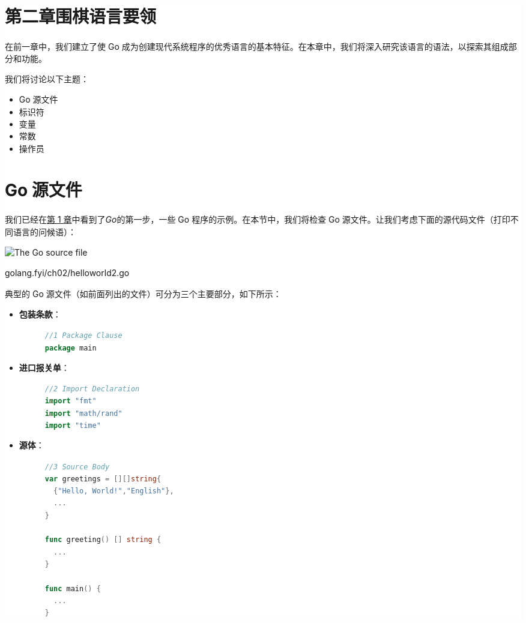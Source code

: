 # 第二章围棋语言要领

在前一章中，我们建立了使 Go 成为创建现代系统程序的优秀语言的基本特征。在本章中，我们将深入研究该语言的语法，以探索其组成部分和功能。

我们将讨论以下主题：

*   Go 源文件
*   标识符
*   变量
*   常数
*   操作员

# Go 源文件

我们已经在[第 1 章](01.html "Chapter 1. A First Step in Go")中看到了*Go*的第一步，一些 Go 程序的示例。在本节中，我们将检查 Go 源文件。让我们考虑下面的源代码文件（打印不同语言的问候语）：

![The Go source file](img/B03676_02_Helloworld2-source.jpg)

golang.fyi/ch02/helloworld2.go

典型的 Go 源文件（如前面列出的文件）可分为三个主要部分，如下所示：

*   **包装条款**：

    ```go
          //1 Package Clause 
          package main 

    ```

*   **进口报关单**：

    ```go
          //2 Import Declaration 
          import "fmt" 
          import "math/rand" 
          import "time" 

    ```

*   **源体**：

    ```go
          //3 Source Body 
          var greetings = [][]string{ 
            {"Hello, World!","English"}, 
            ... 
          } 

          func greeting() [] string { 
            ... 
          } 

          func main() { 
            ... 
          } 
